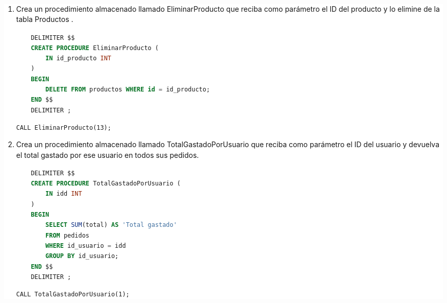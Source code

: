 1. Crea un procedimiento almacenado llamado EliminarProducto que reciba como
parámetro el ID del producto y lo elimine de la tabla Productos .
    ```sql
        DELIMITER $$
        CREATE PROCEDURE EliminarProducto (
            IN id_producto INT
        )
        BEGIN
            DELETE FROM productos WHERE id = id_producto;
        END $$
        DELIMITER ;
    ```
    ```
    CALL EliminarProducto(13);
    ```

1. Crea un procedimiento almacenado llamado TotalGastadoPorUsuario que reciba
como parámetro el ID del usuario y devuelva el total gastado por ese usuario en todos sus pedidos.
    ```sql
        DELIMITER $$
        CREATE PROCEDURE TotalGastadoPorUsuario (
            IN idd INT
        )
        BEGIN
            SELECT SUM(total) AS 'Total gastado'
            FROM pedidos
            WHERE id_usuario = idd
            GROUP BY id_usuario;
        END $$
        DELIMITER ;
    ```
    ```
    CALL TotalGastadoPorUsuario(1);
    ```